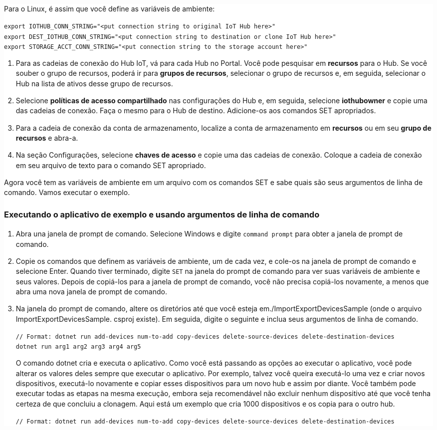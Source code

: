    Para o Linux, é assim que você define as variáveis de ambiente:

   ``` console  
   export IOTHUB_CONN_STRING="<put connection string to original IoT Hub here>"
   export DEST_IOTHUB_CONN_STRING="<put connection string to destination or clone IoT Hub here>"
   export STORAGE_ACCT_CONN_STRING="<put connection string to the storage account here>"
   ```

1. Para as cadeias de conexão do Hub IoT, vá para cada Hub no Portal. Você pode pesquisar em **recursos** para o Hub. Se você souber o grupo de recursos, poderá ir para **grupos de recursos**, selecionar o grupo de recursos e, em seguida, selecionar o Hub na lista de ativos desse grupo de recursos. 

1. Selecione **políticas de acesso compartilhado** nas configurações do Hub e, em seguida, selecione **iothubowner** e copie uma das cadeias de conexão. Faça o mesmo para o Hub de destino. Adicione-os aos comandos SET apropriados.

1. Para a cadeia de conexão da conta de armazenamento, localize a conta de armazenamento em **recursos** ou em seu **grupo de recursos** e abra-a. 
   
1. Na seção Configurações, selecione **chaves de acesso** e copie uma das cadeias de conexão. Coloque a cadeia de conexão em seu arquivo de texto para o comando SET apropriado. 

Agora você tem as variáveis de ambiente em um arquivo com os comandos SET e sabe quais são seus argumentos de linha de comando. Vamos executar o exemplo.

### <a name="running-the-sample-application-and-using-command-line-arguments"></a>Executando o aplicativo de exemplo e usando argumentos de linha de comando

1. Abra una janela de prompt de comando. Selecione Windows e digite `command prompt` para obter a janela de prompt de comando.

1. Copie os comandos que definem as variáveis de ambiente, um de cada vez, e cole-os na janela de prompt de comando e selecione Enter. Quando tiver terminado, digite `SET` na janela do prompt de comando para ver suas variáveis de ambiente e seus valores. Depois de copiá-los para a janela de prompt de comando, você não precisa copiá-los novamente, a menos que abra uma nova janela de prompt de comando.

1. Na janela do prompt de comando, altere os diretórios até que você esteja em./ImportExportDevicesSample (onde o arquivo ImportExportDevicesSample. csproj existe). Em seguida, digite o seguinte e inclua seus argumentos de linha de comando.

    ``` console
    // Format: dotnet run add-devices num-to-add copy-devices delete-source-devices delete-destination-devices
    dotnet run arg1 arg2 arg3 arg4 arg5
    ```

    O comando dotnet cria e executa o aplicativo. Como você está passando as opções ao executar o aplicativo, você pode alterar os valores deles sempre que executar o aplicativo. Por exemplo, talvez você queira executá-lo uma vez e criar novos dispositivos, executá-lo novamente e copiar esses dispositivos para um novo hub e assim por diante. Você também pode executar todas as etapas na mesma execução, embora seja recomendável não excluir nenhum dispositivo até que você tenha certeza de que concluiu a clonagem. Aqui está um exemplo que cria 1000 dispositivos e os copia para o outro hub.

    ``` console
    // Format: dotnet run add-devices num-to-add copy-devices delete-source-devices delete-destination-devices

